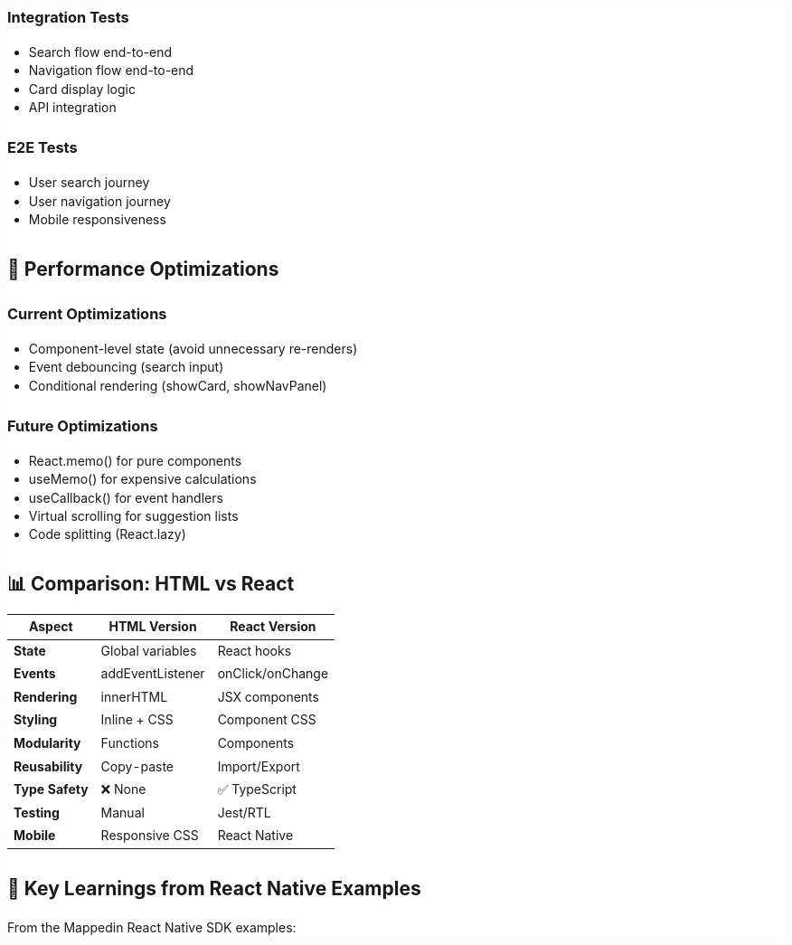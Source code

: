 ### Integration Tests
- Search flow end-to-end
- Navigation flow end-to-end
- Card display logic
- API integration

### E2E Tests
- User search journey
- User navigation journey
- Mobile responsiveness

## 🚀 Performance Optimizations

### Current Optimizations
- Component-level state (avoid unnecessary re-renders)
- Event debouncing (search input)
- Conditional rendering (showCard, showNavPanel)

### Future Optimizations
- React.memo() for pure components
- useMemo() for expensive calculations
- useCallback() for event handlers
- Virtual scrolling for suggestion lists
- Code splitting (React.lazy)

## 📊 Comparison: HTML vs React

| Aspect | HTML Version | React Version |
|--------|-------------|---------------|
| **State** | Global variables | React hooks |
| **Events** | addEventListener | onClick/onChange |
| **Rendering** | innerHTML | JSX components |
| **Styling** | Inline + CSS | Component CSS |
| **Modularity** | Functions | Components |
| **Reusability** | Copy-paste | Import/Export |
| **Type Safety** | ❌ None | ✅ TypeScript |
| **Testing** | Manual | Jest/RTL |
| **Mobile** | Responsive CSS | React Native |

## 🎯 Key Learnings from React Native Examples

From the Mappedin React Native SDK examples:
